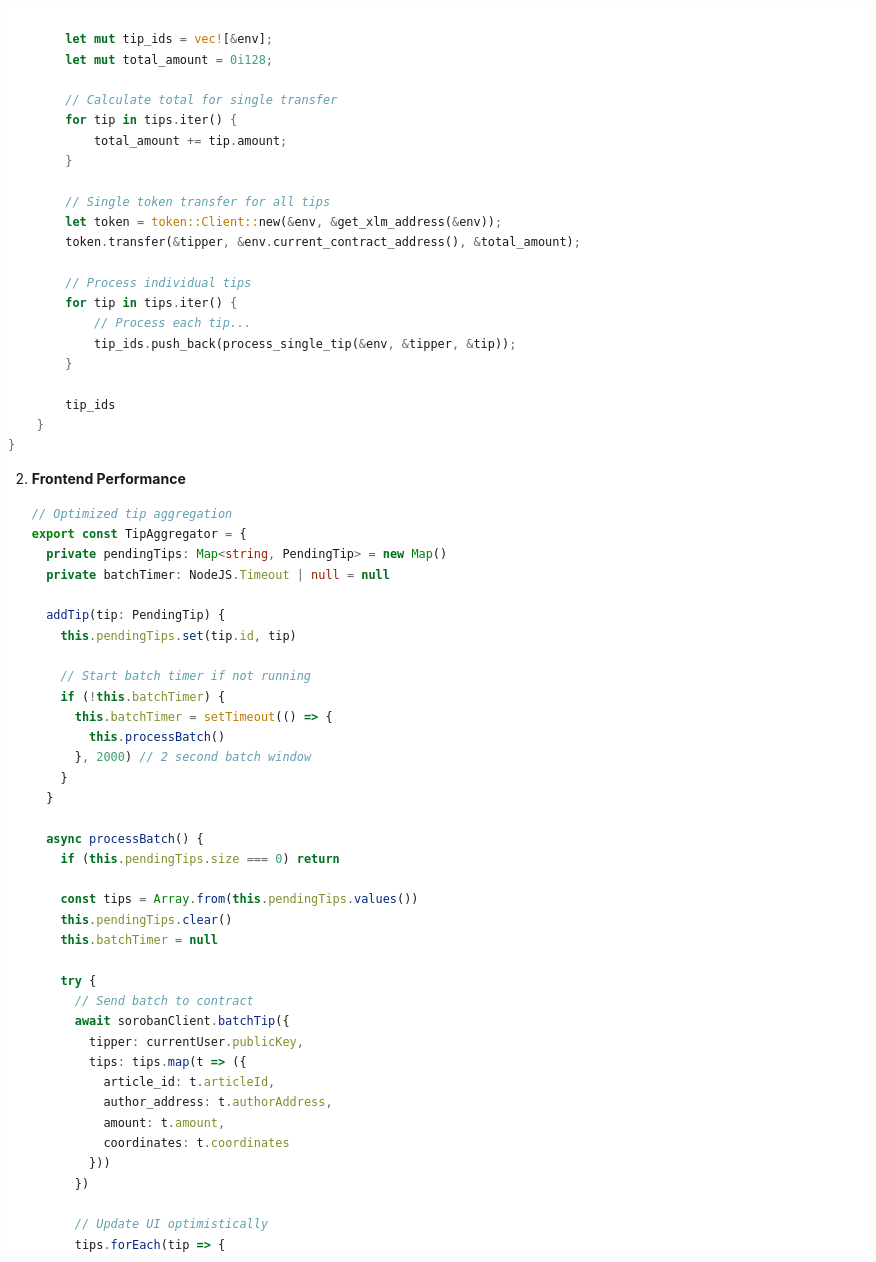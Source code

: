    ```rust
           
           let mut tip_ids = vec![&env];
           let mut total_amount = 0i128;
           
           // Calculate total for single transfer
           for tip in tips.iter() {
               total_amount += tip.amount;
           }
           
           // Single token transfer for all tips
           let token = token::Client::new(&env, &get_xlm_address(&env));
           token.transfer(&tipper, &env.current_contract_address(), &total_amount);
           
           // Process individual tips
           for tip in tips.iter() {
               // Process each tip...
               tip_ids.push_back(process_single_tip(&env, &tipper, &tip));
           }
           
           tip_ids
       }
   }
   ```

2. **Frontend Performance**

   ```typescript
   // Optimized tip aggregation
   export const TipAggregator = {
     private pendingTips: Map<string, PendingTip> = new Map()
     private batchTimer: NodeJS.Timeout | null = null
     
     addTip(tip: PendingTip) {
       this.pendingTips.set(tip.id, tip)
       
       // Start batch timer if not running
       if (!this.batchTimer) {
         this.batchTimer = setTimeout(() => {
           this.processBatch()
         }, 2000) // 2 second batch window
       }
     }
     
     async processBatch() {
       if (this.pendingTips.size === 0) return
       
       const tips = Array.from(this.pendingTips.values())
       this.pendingTips.clear()
       this.batchTimer = null
       
       try {
         // Send batch to contract
         await sorobanClient.batchTip({
           tipper: currentUser.publicKey,
           tips: tips.map(t => ({
             article_id: t.articleId,
             author_address: t.authorAddress,
             amount: t.amount,
             coordinates: t.coordinates
           }))
         })
         
         // Update UI optimistically
         tips.forEach(tip => {
   ```
